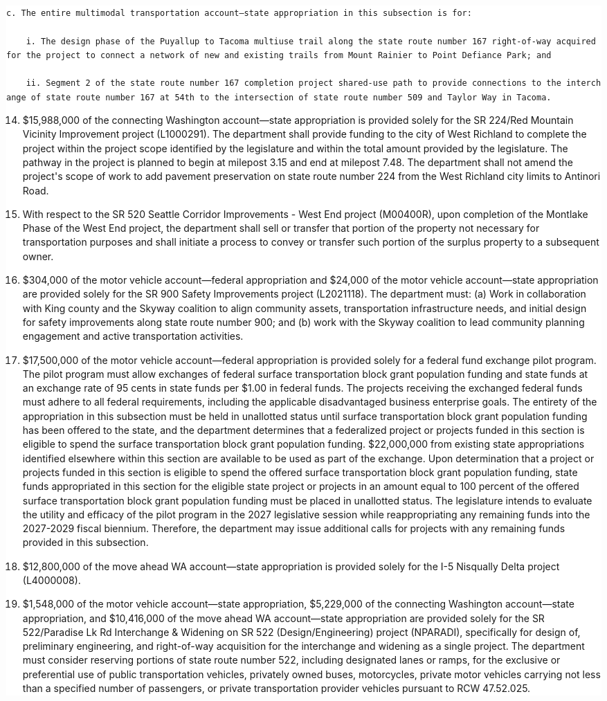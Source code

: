     c. The entire multimodal transportation account—state appropriation in this subsection is for:

        i. The design phase of the Puyallup to Tacoma multiuse trail along the state route number 167 right-of-way acquired for the project to connect a network of new and existing trails from Mount Rainier to Point Defiance Park; and

        ii. Segment 2 of the state route number 167 completion project shared-use path to provide connections to the interchange of state route number 167 at 54th to the intersection of state route number 509 and Taylor Way in Tacoma.

14. $15,988,000 of the connecting Washington account—state appropriation is provided solely for the SR 224/Red Mountain Vicinity Improvement project (L1000291). The department shall provide funding to the city of West Richland to complete the project within the project scope identified by the legislature and within the total amount provided by the legislature. The pathway in the project is planned to begin at milepost 3.15 and end at milepost 7.48. The department shall not amend the project's scope of work to add pavement preservation on state route number 224 from the West Richland city limits to Antinori Road.

15. With respect to the SR 520 Seattle Corridor Improvements - West End project (M00400R), upon completion of the Montlake Phase of the West End project, the department shall sell or transfer that portion of the property not necessary for transportation purposes and shall initiate a process to convey or transfer such portion of the surplus property to a subsequent owner.

16. $304,000 of the motor vehicle account—federal appropriation and $24,000 of the motor vehicle account—state appropriation are provided solely for the SR 900 Safety Improvements project (L2021118). The department must: (a) Work in collaboration with King county and the Skyway coalition to align community assets, transportation infrastructure needs, and initial design for safety improvements along state route number 900; and (b) work with the Skyway coalition to lead community planning engagement and active transportation activities.

17. $17,500,000 of the motor vehicle account—federal appropriation is provided solely for a federal fund exchange pilot program. The pilot program must allow exchanges of federal surface transportation block grant population funding and state funds at an exchange rate of 95 cents in state funds per $1.00 in federal funds. The projects receiving the exchanged federal funds must adhere to all federal requirements, including the applicable disadvantaged business enterprise goals. The entirety of the appropriation in this subsection must be held in unallotted status until surface transportation block grant population funding has been offered to the state, and the department determines that a federalized project or projects funded in this section is eligible to spend the surface transportation block grant population funding. $22,000,000 from existing state appropriations identified elsewhere within this section are available to be used as part of the exchange. Upon determination that a project or projects funded in this section is eligible to spend the offered surface transportation block grant population funding, state funds appropriated in this section for the eligible state project or projects in an amount equal to 100 percent of the offered surface transportation block grant population funding must be placed in unallotted status. The legislature intends to evaluate the utility and efficacy of the pilot program in the 2027 legislative session while reappropriating any remaining funds into the 2027-2029 fiscal biennium. Therefore, the department may issue additional calls for projects with any remaining funds provided in this subsection.

18. $12,800,000 of the move ahead WA account—state appropriation is provided solely for the I-5 Nisqually Delta project (L4000008).

19. $1,548,000 of the motor vehicle account—state appropriation, $5,229,000 of the connecting Washington account—state appropriation, and $10,416,000 of the move ahead WA account—state appropriation are provided solely for the SR 522/Paradise Lk Rd Interchange & Widening on SR 522 (Design/Engineering) project (NPARADI), specifically for design of, preliminary engineering, and right-of-way acquisition for the interchange and widening as a single project. The department must consider reserving portions of state route number 522, including designated lanes or ramps, for the exclusive or preferential use of public transportation vehicles, privately owned buses, motorcycles, private motor vehicles carrying not less than a specified number of passengers, or private transportation provider vehicles pursuant to RCW 47.52.025.
